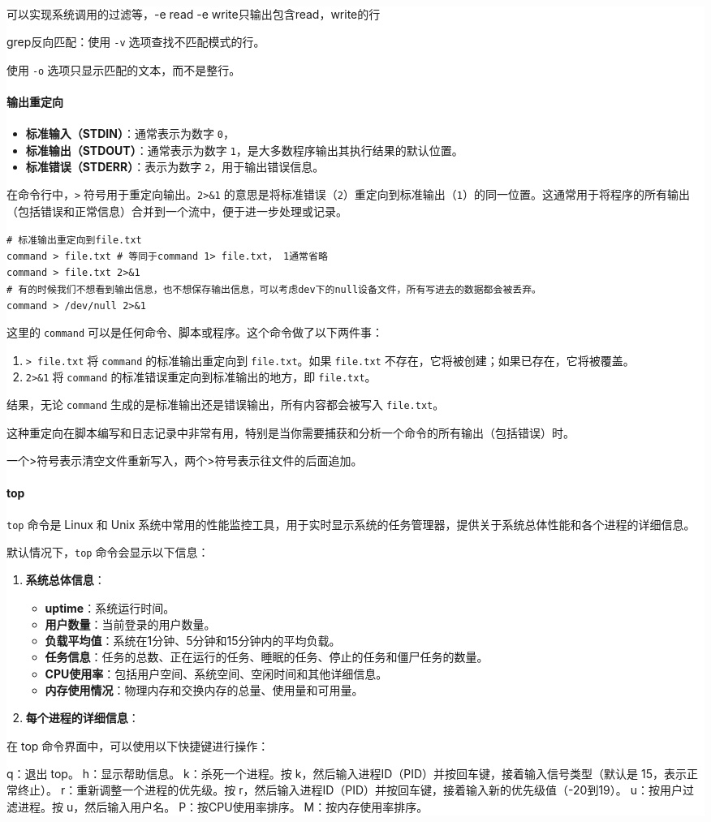 可以实现系统调用的过滤等，-e read -e write只输出包含read，write的行

grep反向匹配：使用 `-v` 选项查找不匹配模式的行。

使用 `-o` 选项只显示匹配的文本，而不是整行。

#### 输出重定向

- **标准输入（STDIN）**：通常表示为数字 `0`，
- **标准输出（STDOUT）**：通常表示为数字 `1`，是大多数程序输出其执行结果的默认位置。
- **标准错误（STDERR）**：表示为数字 `2`，用于输出错误信息。

在命令行中，`>` 符号用于重定向输出。`2>&1` 的意思是将标准错误（`2`）重定向到标准输出（`1`）的同一位置。这通常用于将程序的所有输出（包括错误和正常信息）合并到一个流中，便于进一步处理或记录。

```shell
# 标准输出重定向到file.txt 
command > file.txt # 等同于command 1> file.txt， 1通常省略
command > file.txt 2>&1
# 有的时候我们不想看到输出信息，也不想保存输出信息，可以考虑dev下的null设备文件，所有写进去的数据都会被丢弃。
command > /dev/null 2>&1
```

这里的 `command` 可以是任何命令、脚本或程序。这个命令做了以下两件事：

1. `> file.txt` 将 `command` 的标准输出重定向到 `file.txt`。如果 `file.txt` 不存在，它将被创建；如果已存在，它将被覆盖。
2. `2>&1` 将 `command` 的标准错误重定向到标准输出的地方，即 `file.txt`。

结果，无论 `command` 生成的是标准输出还是错误输出，所有内容都会被写入 `file.txt`。

这种重定向在脚本编写和日志记录中非常有用，特别是当你需要捕获和分析一个命令的所有输出（包括错误）时。

一个>符号表示清空文件重新写入，两个>符号表示往文件的后面追加。

#### top

`top` 命令是 Linux 和 Unix 系统中常用的性能监控工具，用于实时显示系统的任务管理器，提供关于系统总体性能和各个进程的详细信息。

默认情况下，`top` 命令会显示以下信息：

1. **系统总体信息**：

   - **uptime**：系统运行时间。
   - **用户数量**：当前登录的用户数量。
   - **负载平均值**：系统在1分钟、5分钟和15分钟内的平均负载。
   - **任务信息**：任务的总数、正在运行的任务、睡眠的任务、停止的任务和僵尸任务的数量。
   - **CPU使用率**：包括用户空间、系统空间、空闲时间和其他详细信息。
   - **内存使用情况**：物理内存和交换内存的总量、使用量和可用量。

2. **每个进程的详细信息**：

 在 top 命令界面中，可以使用以下快捷键进行操作：

q：退出 top。
h：显示帮助信息。
k：杀死一个进程。按 k，然后输入进程ID（PID）并按回车键，接着输入信号类型（默认是 15，表示正常终止）。
r：重新调整一个进程的优先级。按 r，然后输入进程ID（PID）并按回车键，接着输入新的优先级值（-20到19）。
u：按用户过滤进程。按 u，然后输入用户名。
P：按CPU使用率排序。
M：按内存使用率排序。

